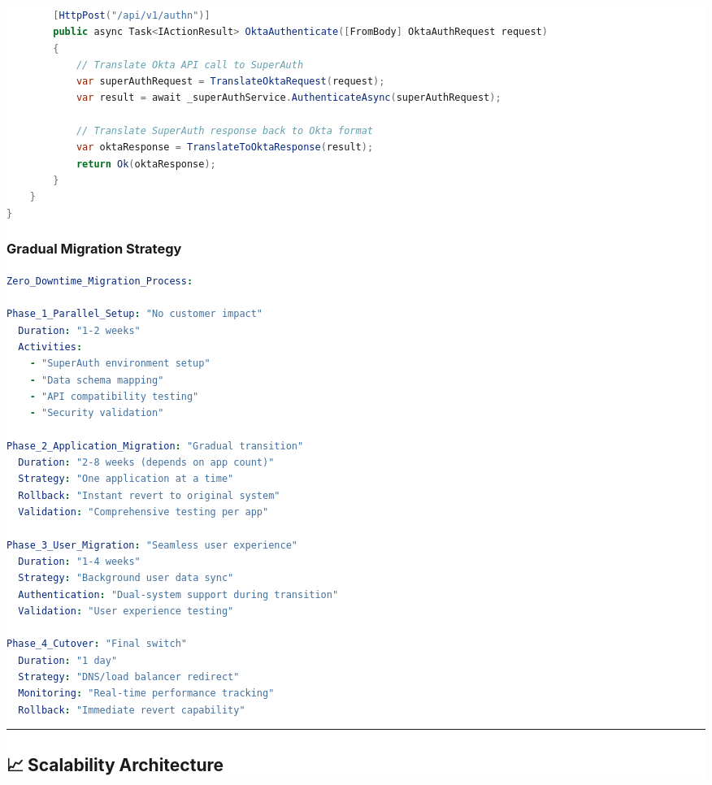 ```csharp
        [HttpPost("/api/v1/authn")]
        public async Task<IActionResult> OktaAuthenticate([FromBody] OktaAuthRequest request)
        {
            // Translate Okta API call to SuperAuth
            var superAuthRequest = TranslateOktaRequest(request);
            var result = await _superAuthService.AuthenticateAsync(superAuthRequest);
            
            // Translate SuperAuth response back to Okta format
            var oktaResponse = TranslateToOktaResponse(result);
            return Ok(oktaResponse);
        }
    }
}
```

### **Gradual Migration Strategy**

```yaml
Zero_Downtime_Migration_Process:

Phase_1_Parallel_Setup: "No customer impact"
  Duration: "1-2 weeks"
  Activities:
    - "SuperAuth environment setup"
    - "Data schema mapping"
    - "API compatibility testing"
    - "Security validation"

Phase_2_Application_Migration: "Gradual transition"
  Duration: "2-8 weeks (depends on app count)"
  Strategy: "One application at a time"
  Rollback: "Instant revert to original system"
  Validation: "Comprehensive testing per app"

Phase_3_User_Migration: "Seamless user experience"
  Duration: "1-4 weeks"
  Strategy: "Background user data sync"
  Authentication: "Dual-system support during transition"
  Validation: "User experience testing"

Phase_4_Cutover: "Final switch"
  Duration: "1 day"
  Strategy: "DNS/load balancer redirect"
  Monitoring: "Real-time performance tracking"
  Rollback: "Immediate revert capability"
```

-----

## 📈 Scalability Architecture
